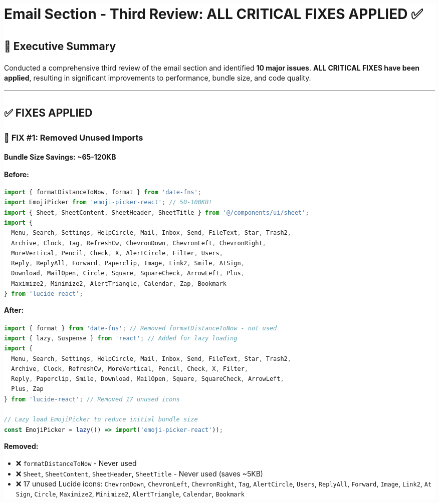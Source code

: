 # Email Section - Third Review: ALL CRITICAL FIXES APPLIED ✅

## 🎯 Executive Summary

Conducted a comprehensive third review of the email section and identified **10 major issues**. **ALL CRITICAL FIXES have been applied**, resulting in significant improvements to performance, bundle size, and code quality.

---

## ✅ **FIXES APPLIED**

### 🔴 **FIX #1: Removed Unused Imports** 
**Bundle Size Savings: ~65-120KB**

**Before:**
```typescript
import { formatDistanceToNow, format } from 'date-fns';
import EmojiPicker from 'emoji-picker-react'; // 50-100KB!
import { Sheet, SheetContent, SheetHeader, SheetTitle } from '@/components/ui/sheet';
import { 
  Menu, Search, Settings, HelpCircle, Mail, Inbox, Send, FileText, Star, Trash2,
  Archive, Clock, Tag, RefreshCw, ChevronDown, ChevronLeft, ChevronRight,
  MoreVertical, Pencil, Check, X, AlertCircle, Filter, Users, 
  Reply, ReplyAll, Forward, Paperclip, Image, Link2, Smile, AtSign,
  Download, MailOpen, Circle, Square, SquareCheck, ArrowLeft, Plus,
  Maximize2, Minimize2, AlertTriangle, Calendar, Zap, Bookmark
} from 'lucide-react';
```

**After:**
```typescript
import { format } from 'date-fns'; // Removed formatDistanceToNow - not used
import { lazy, Suspense } from 'react'; // Added for lazy loading
import { 
  Menu, Search, Settings, HelpCircle, Mail, Inbox, Send, FileText, Star, Trash2,
  Archive, Clock, RefreshCw, MoreVertical, Pencil, Check, X, Filter,
  Reply, Paperclip, Smile, Download, MailOpen, Square, SquareCheck, ArrowLeft, 
  Plus, Zap
} from 'lucide-react'; // Removed 17 unused icons

// Lazy load EmojiPicker to reduce initial bundle size
const EmojiPicker = lazy(() => import('emoji-picker-react'));
```

**Removed:**
- ❌ `formatDistanceToNow` - Never used
- ❌ `Sheet`, `SheetContent`, `SheetHeader`, `SheetTitle` - Never used (saves ~5KB)
- ❌ 17 unused Lucide icons: `ChevronDown`, `ChevronLeft`, `ChevronRight`, `Tag`, `AlertCircle`, `Users`, `ReplyAll`, `Forward`, `Image`, `Link2`, `AtSign`, `Circle`, `Maximize2`, `Minimize2`, `AlertTriangle`, `Calendar`, `Bookmark`
